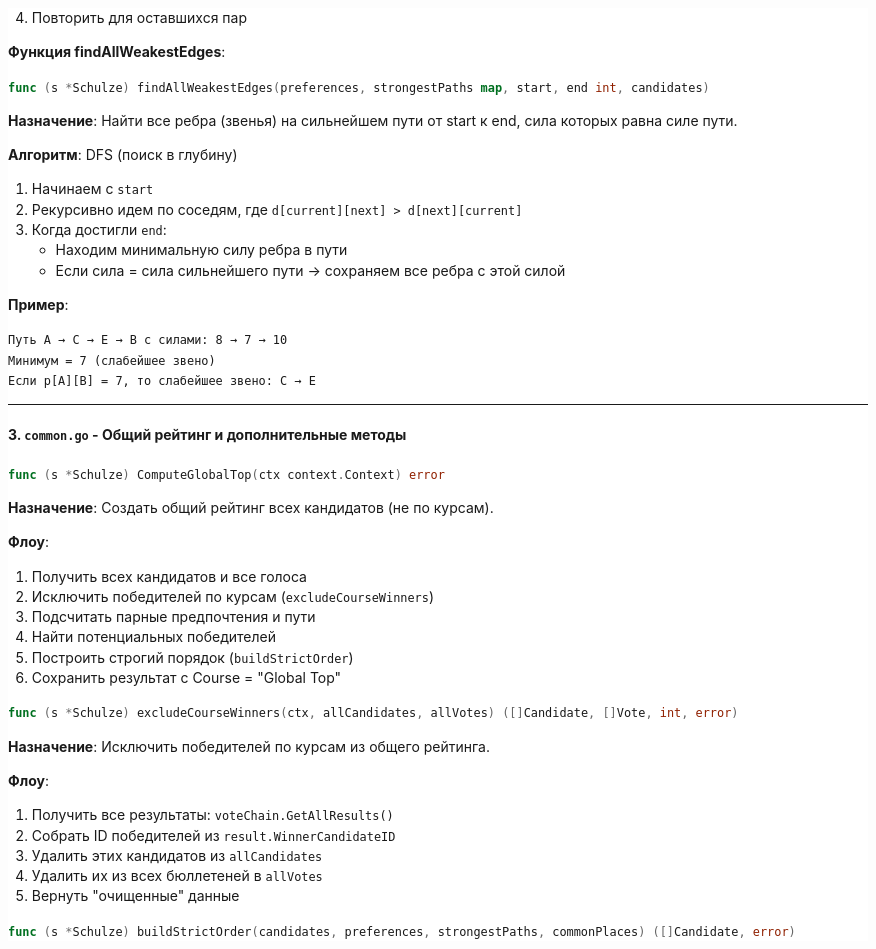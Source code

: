 4. Повторить для оставшихся пар

**Функция findAllWeakestEdges**:

```go
func (s *Schulze) findAllWeakestEdges(preferences, strongestPaths map, start, end int, candidates)
```

**Назначение**: Найти все ребра (звенья) на сильнейшем пути от start к end, сила которых равна силе пути.

**Алгоритм**: DFS (поиск в глубину)
1. Начинаем с `start`
2. Рекурсивно идем по соседям, где `d[current][next] > d[next][current]`
3. Когда достигли `end`:
   - Находим минимальную силу ребра в пути
   - Если сила = сила сильнейшего пути → сохраняем все ребра с этой силой

**Пример**:
```
Путь A → C → E → B с силами: 8 → 7 → 10
Минимум = 7 (слабейшее звено)
Если p[A][B] = 7, то слабейшее звено: C → E
```

---

#### 3. `common.go` - Общий рейтинг и дополнительные методы

```go
func (s *Schulze) ComputeGlobalTop(ctx context.Context) error
```

**Назначение**: Создать общий рейтинг всех кандидатов (не по курсам).

**Флоу**:
1. Получить всех кандидатов и все голоса
2. Исключить победителей по курсам (`excludeCourseWinners`)
3. Подсчитать парные предпочтения и пути
4. Найти потенциальных победителей
5. Построить строгий порядок (`buildStrictOrder`)
6. Сохранить результат с Course = "Global Top"

```go
func (s *Schulze) excludeCourseWinners(ctx, allCandidates, allVotes) ([]Candidate, []Vote, int, error)
```

**Назначение**: Исключить победителей по курсам из общего рейтинга.

**Флоу**:
1. Получить все результаты: `voteChain.GetAllResults()`
2. Собрать ID победителей из `result.WinnerCandidateID`
3. Удалить этих кандидатов из `allCandidates`
4. Удалить их из всех бюллетеней в `allVotes`
5. Вернуть "очищенные" данные

```go
func (s *Schulze) buildStrictOrder(candidates, preferences, strongestPaths, commonPlaces) ([]Candidate, error)
```

